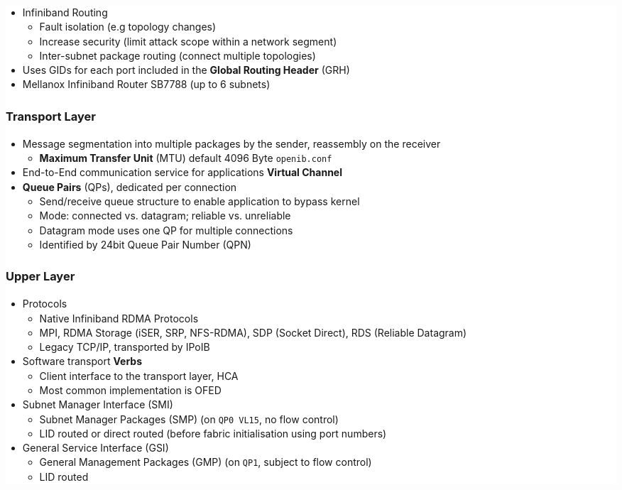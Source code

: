* Infiniband Routing
  - Fault isolation (e.g topology changes)
  - Increase security (limit attack scope within a network segment)
  - Inter-subnet package routing (connect multiple topologies)
* Uses GIDs for each port included in the **Global Routing Header** (GRH)
* Mellanox Infiniband Router SB7788 (up to 6 subnets)

### Transport Layer

* Message segmentation into multiple packages by the sender, reassembly on the receiver
  - **Maximum Transfer Unit** (MTU) default 4096 Byte `openib.conf`
* End-to-End communication service for applications **Virtual Channel**
* **Queue Pairs** (QPs), dedicated per connection
  - Send/receive queue structure to enable application to bypass kernel
  - Mode: connected vs. datagram; reliable vs. unreliable
  - Datagram mode uses one QP for multiple connections
  - Identified by 24bit Queue Pair Number (QPN)

### Upper Layer

* Protocols
  - Native Infiniband RDMA Protocols
  - MPI, RDMA Storage (iSER, SRP, NFS-RDMA), SDP (Socket Direct), RDS (Reliable Datagram)
  - Legacy TCP/IP, transported by IPoIB
* Software transport **Verbs** 
  - Client interface to the transport layer, HCA
  - Most common implementation is OFED
* Subnet Manager Interface (SMI)
  - Subnet Manager Packages (SMP) (on `QP0 VL15`, no flow control)
  - LID routed or direct routed (before fabric initialisation using port numbers) 
* General Service Interface (GSI)
  - General Management Packages (GMP) (on `QP1`, subject to flow control)
  - LID routed



